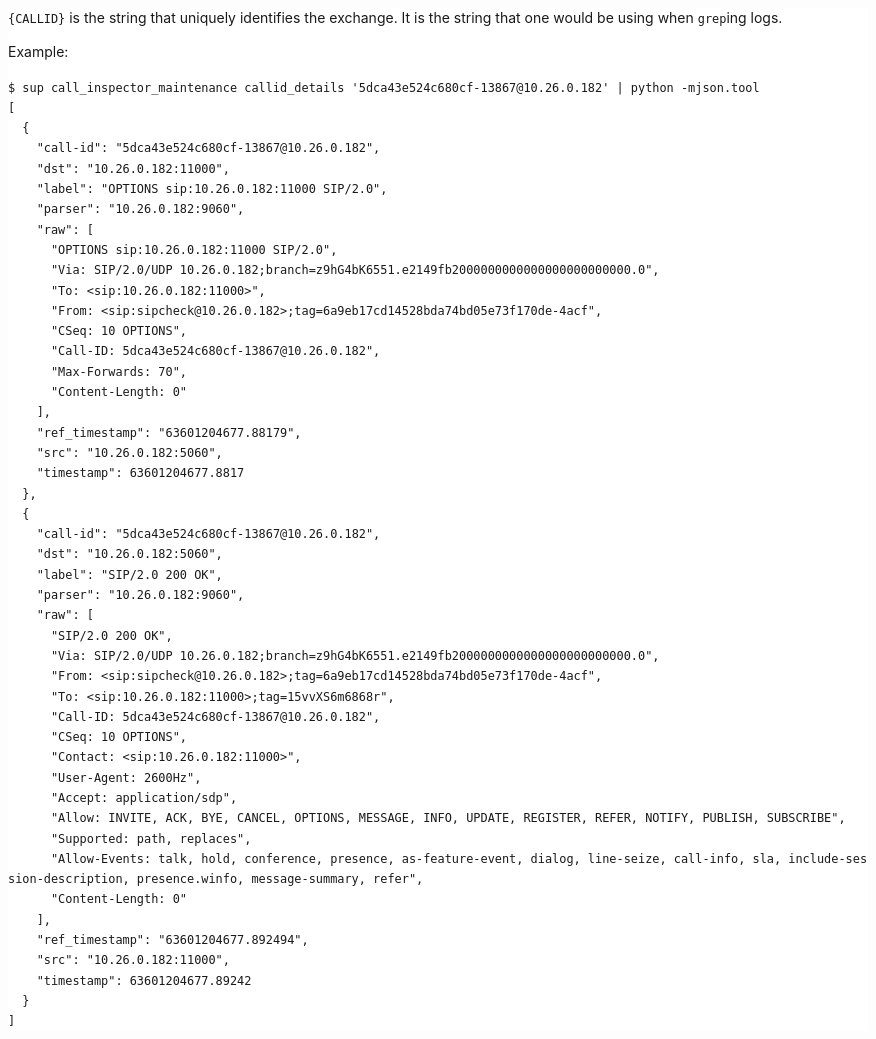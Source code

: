 `{CALLID}` is the string that uniquely identifies the exchange.
It is the string that one would be using when `grep`ing logs.

Example:

    $ sup call_inspector_maintenance callid_details '5dca43e524c680cf-13867@10.26.0.182' | python -mjson.tool
    [
      {
        "call-id": "5dca43e524c680cf-13867@10.26.0.182",
        "dst": "10.26.0.182:11000",
        "label": "OPTIONS sip:10.26.0.182:11000 SIP/2.0",
        "parser": "10.26.0.182:9060",
        "raw": [
          "OPTIONS sip:10.26.0.182:11000 SIP/2.0",
          "Via: SIP/2.0/UDP 10.26.0.182;branch=z9hG4bK6551.e2149fb2000000000000000000000000.0",
          "To: <sip:10.26.0.182:11000>",
          "From: <sip:sipcheck@10.26.0.182>;tag=6a9eb17cd14528bda74bd05e73f170de-4acf",
          "CSeq: 10 OPTIONS",
          "Call-ID: 5dca43e524c680cf-13867@10.26.0.182",
          "Max-Forwards: 70",
          "Content-Length: 0"
        ],
        "ref_timestamp": "63601204677.88179",
        "src": "10.26.0.182:5060",
        "timestamp": 63601204677.8817
      },
      {
        "call-id": "5dca43e524c680cf-13867@10.26.0.182",
        "dst": "10.26.0.182:5060",
        "label": "SIP/2.0 200 OK",
        "parser": "10.26.0.182:9060",
        "raw": [
          "SIP/2.0 200 OK",
          "Via: SIP/2.0/UDP 10.26.0.182;branch=z9hG4bK6551.e2149fb2000000000000000000000000.0",
          "From: <sip:sipcheck@10.26.0.182>;tag=6a9eb17cd14528bda74bd05e73f170de-4acf",
          "To: <sip:10.26.0.182:11000>;tag=15vvXS6m6868r",
          "Call-ID: 5dca43e524c680cf-13867@10.26.0.182",
          "CSeq: 10 OPTIONS",
          "Contact: <sip:10.26.0.182:11000>",
          "User-Agent: 2600Hz",
          "Accept: application/sdp",
          "Allow: INVITE, ACK, BYE, CANCEL, OPTIONS, MESSAGE, INFO, UPDATE, REGISTER, REFER, NOTIFY, PUBLISH, SUBSCRIBE",
          "Supported: path, replaces",
          "Allow-Events: talk, hold, conference, presence, as-feature-event, dialog, line-seize, call-info, sla, include-session-description, presence.winfo, message-summary, refer",
          "Content-Length: 0"
        ],
        "ref_timestamp": "63601204677.892494",
        "src": "10.26.0.182:11000",
        "timestamp": 63601204677.89242
      }
    ]
